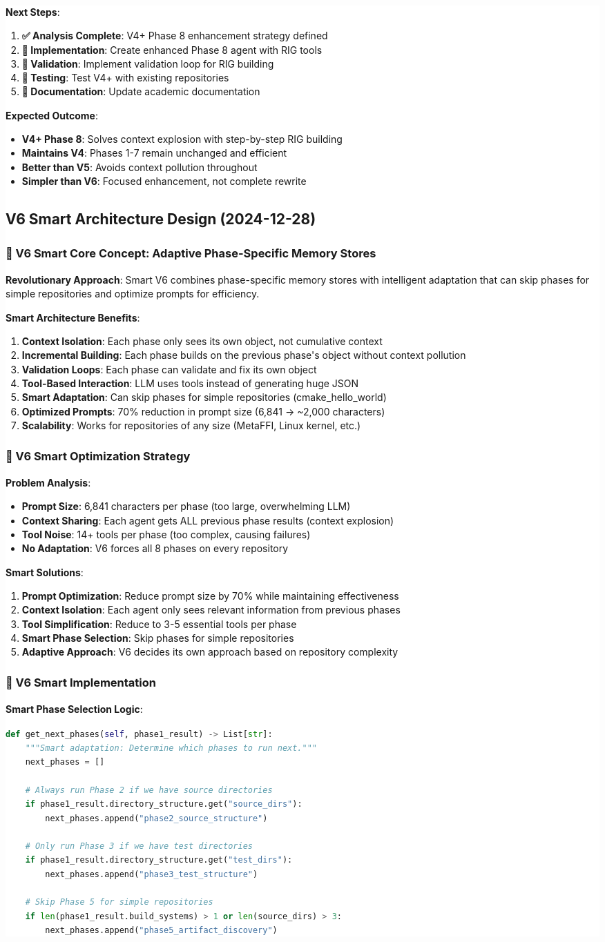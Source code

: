 **Next Steps**:
1. **✅ Analysis Complete**: V4+ Phase 8 enhancement strategy defined
2. **🔄 Implementation**: Create enhanced Phase 8 agent with RIG tools
3. **🔄 Validation**: Implement validation loop for RIG building
4. **🔄 Testing**: Test V4+ with existing repositories
5. **🔄 Documentation**: Update academic documentation

**Expected Outcome**:
- **V4+ Phase 8**: Solves context explosion with step-by-step RIG building
- **Maintains V4**: Phases 1-7 remain unchanged and efficient
- **Better than V5**: Avoids context pollution throughout
- **Simpler than V6**: Focused enhancement, not complete rewrite

## V6 Smart Architecture Design (2024-12-28)

### 🎯 V6 Smart Core Concept: Adaptive Phase-Specific Memory Stores

**Revolutionary Approach**: Smart V6 combines phase-specific memory stores with intelligent adaptation that can skip phases for simple repositories and optimize prompts for efficiency.

**Smart Architecture Benefits**:
1. **Context Isolation**: Each phase only sees its own object, not cumulative context
2. **Incremental Building**: Each phase builds on the previous phase's object without context pollution
3. **Validation Loops**: Each phase can validate and fix its own object
4. **Tool-Based Interaction**: LLM uses tools instead of generating huge JSON
5. **Smart Adaptation**: Can skip phases for simple repositories (cmake_hello_world)
6. **Optimized Prompts**: 70% reduction in prompt size (6,841 → ~2,000 characters)
7. **Scalability**: Works for repositories of any size (MetaFFI, Linux kernel, etc.)

### 🔧 V6 Smart Optimization Strategy

**Problem Analysis**:
- **Prompt Size**: 6,841 characters per phase (too large, overwhelming LLM)
- **Context Sharing**: Each agent gets ALL previous phase results (context explosion)
- **Tool Noise**: 14+ tools per phase (too complex, causing failures)
- **No Adaptation**: V6 forces all 8 phases on every repository

**Smart Solutions**:
1. **Prompt Optimization**: Reduce prompt size by 70% while maintaining effectiveness
2. **Context Isolation**: Each agent only sees relevant information from previous phases
3. **Tool Simplification**: Reduce to 3-5 essential tools per phase
4. **Smart Phase Selection**: Skip phases for simple repositories
5. **Adaptive Approach**: V6 decides its own approach based on repository complexity

### 🔧 V6 Smart Implementation

**Smart Phase Selection Logic**:
```python
def get_next_phases(self, phase1_result) -> List[str]:
    """Smart adaptation: Determine which phases to run next."""
    next_phases = []
    
    # Always run Phase 2 if we have source directories
    if phase1_result.directory_structure.get("source_dirs"):
        next_phases.append("phase2_source_structure")
    
    # Only run Phase 3 if we have test directories
    if phase1_result.directory_structure.get("test_dirs"):
        next_phases.append("phase3_test_structure")
    
    # Skip Phase 5 for simple repositories
    if len(phase1_result.build_systems) > 1 or len(source_dirs) > 3:
        next_phases.append("phase5_artifact_discovery")
```